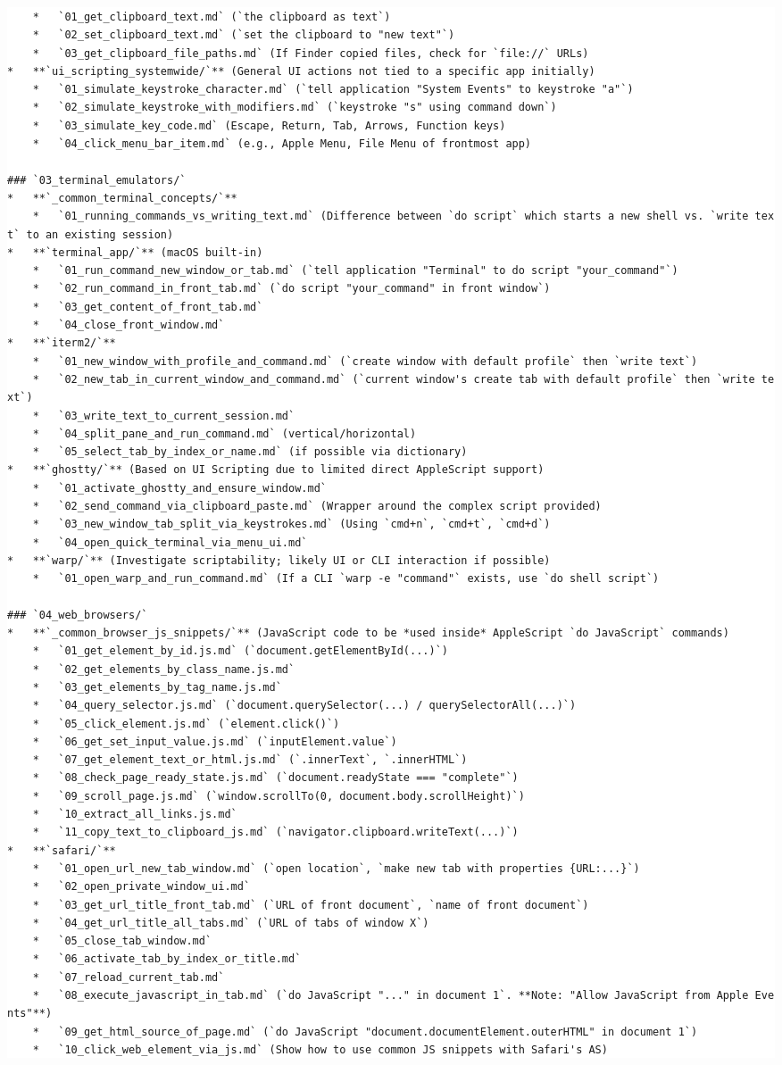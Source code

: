 ```
    *   `01_get_clipboard_text.md` (`the clipboard as text`)
    *   `02_set_clipboard_text.md` (`set the clipboard to "new text"`)
    *   `03_get_clipboard_file_paths.md` (If Finder copied files, check for `file://` URLs)
*   **`ui_scripting_systemwide/`** (General UI actions not tied to a specific app initially)
    *   `01_simulate_keystroke_character.md` (`tell application "System Events" to keystroke "a"`)
    *   `02_simulate_keystroke_with_modifiers.md` (`keystroke "s" using command down`)
    *   `03_simulate_key_code.md` (Escape, Return, Tab, Arrows, Function keys)
    *   `04_click_menu_bar_item.md` (e.g., Apple Menu, File Menu of frontmost app)

### `03_terminal_emulators/`
*   **`_common_terminal_concepts/`**
    *   `01_running_commands_vs_writing_text.md` (Difference between `do script` which starts a new shell vs. `write text` to an existing session)
*   **`terminal_app/`** (macOS built-in)
    *   `01_run_command_new_window_or_tab.md` (`tell application "Terminal" to do script "your_command"`)
    *   `02_run_command_in_front_tab.md` (`do script "your_command" in front window`)
    *   `03_get_content_of_front_tab.md`
    *   `04_close_front_window.md`
*   **`iterm2/`**
    *   `01_new_window_with_profile_and_command.md` (`create window with default profile` then `write text`)
    *   `02_new_tab_in_current_window_and_command.md` (`current window's create tab with default profile` then `write text`)
    *   `03_write_text_to_current_session.md`
    *   `04_split_pane_and_run_command.md` (vertical/horizontal)
    *   `05_select_tab_by_index_or_name.md` (if possible via dictionary)
*   **`ghostty/`** (Based on UI Scripting due to limited direct AppleScript support)
    *   `01_activate_ghostty_and_ensure_window.md`
    *   `02_send_command_via_clipboard_paste.md` (Wrapper around the complex script provided)
    *   `03_new_window_tab_split_via_keystrokes.md` (Using `cmd+n`, `cmd+t`, `cmd+d`)
    *   `04_open_quick_terminal_via_menu_ui.md`
*   **`warp/`** (Investigate scriptability; likely UI or CLI interaction if possible)
    *   `01_open_warp_and_run_command.md` (If a CLI `warp -e "command"` exists, use `do shell script`)

### `04_web_browsers/`
*   **`_common_browser_js_snippets/`** (JavaScript code to be *used inside* AppleScript `do JavaScript` commands)
    *   `01_get_element_by_id.js.md` (`document.getElementById(...)`)
    *   `02_get_elements_by_class_name.js.md`
    *   `03_get_elements_by_tag_name.js.md`
    *   `04_query_selector.js.md` (`document.querySelector(...) / querySelectorAll(...)`)
    *   `05_click_element.js.md` (`element.click()`)
    *   `06_get_set_input_value.js.md` (`inputElement.value`)
    *   `07_get_element_text_or_html.js.md` (`.innerText`, `.innerHTML`)
    *   `08_check_page_ready_state.js.md` (`document.readyState === "complete"`)
    *   `09_scroll_page.js.md` (`window.scrollTo(0, document.body.scrollHeight)`)
    *   `10_extract_all_links.js.md`
    *   `11_copy_text_to_clipboard_js.md` (`navigator.clipboard.writeText(...)`)
*   **`safari/`**
    *   `01_open_url_new_tab_window.md` (`open location`, `make new tab with properties {URL:...}`)
    *   `02_open_private_window_ui.md`
    *   `03_get_url_title_front_tab.md` (`URL of front document`, `name of front document`)
    *   `04_get_url_title_all_tabs.md` (`URL of tabs of window X`)
    *   `05_close_tab_window.md`
    *   `06_activate_tab_by_index_or_title.md`
    *   `07_reload_current_tab.md`
    *   `08_execute_javascript_in_tab.md` (`do JavaScript "..." in document 1`. **Note: "Allow JavaScript from Apple Events"**)
    *   `09_get_html_source_of_page.md` (`do JavaScript "document.documentElement.outerHTML" in document 1`)
    *   `10_click_web_element_via_js.md` (Show how to use common JS snippets with Safari's AS)
```